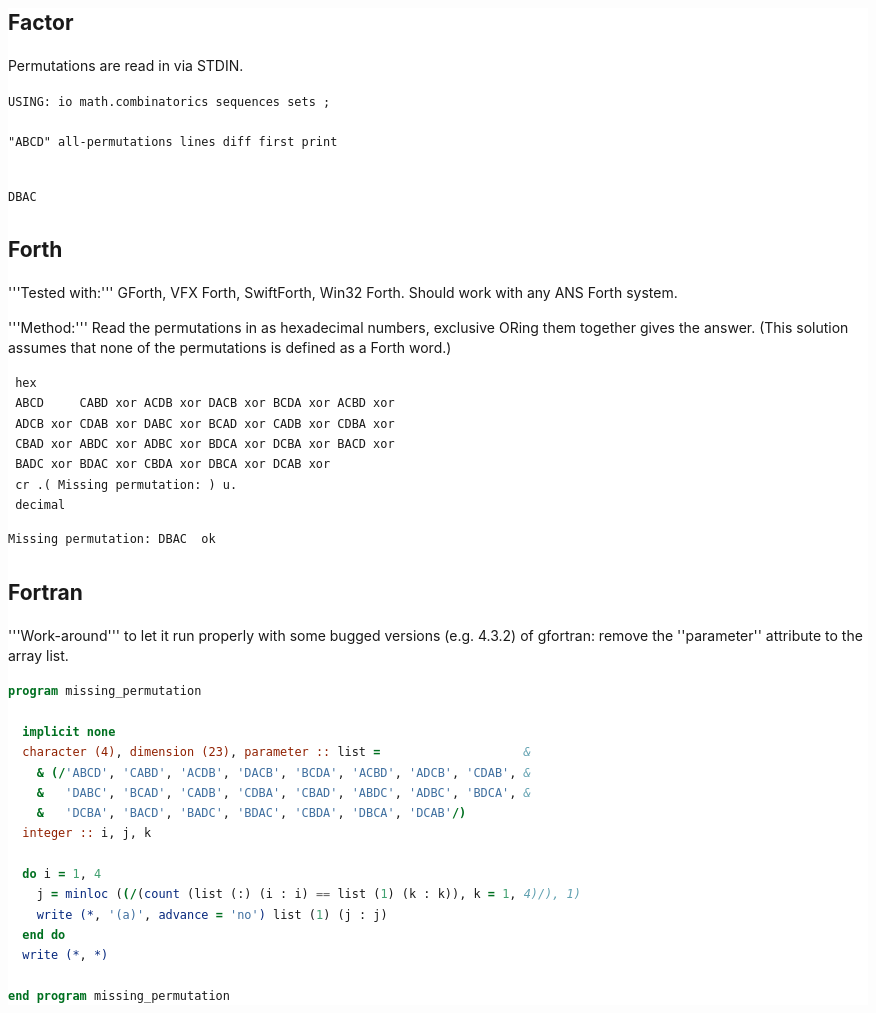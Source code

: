 

## Factor

Permutations are read in via STDIN.

```factor
USING: io math.combinatorics sequences sets ;

"ABCD" all-permutations lines diff first print
```

```txt

DBAC

```



## Forth

'''Tested with:''' GForth, VFX Forth, SwiftForth, Win32 Forth. Should work with any ANS Forth system.

'''Method:''' Read the permutations in as hexadecimal numbers, exclusive ORing them together gives the answer.
(This solution assumes that none of the permutations is defined as a Forth word.)

```forth
 hex
 ABCD     CABD xor ACDB xor DACB xor BCDA xor ACBD xor
 ADCB xor CDAB xor DABC xor BCAD xor CADB xor CDBA xor
 CBAD xor ABDC xor ADBC xor BDCA xor DCBA xor BACD xor
 BADC xor BDAC xor CBDA xor DBCA xor DCAB xor
 cr .( Missing permutation: ) u.
 decimal
```

```txt
Missing permutation: DBAC  ok
```



## Fortran

'''Work-around''' to let it run properly with some bugged versions (e.g. 4.3.2) of gfortran: remove the ''parameter'' attribute to the array list.

```fortran
program missing_permutation

  implicit none
  character (4), dimension (23), parameter :: list =                    &
    & (/'ABCD', 'CABD', 'ACDB', 'DACB', 'BCDA', 'ACBD', 'ADCB', 'CDAB', &
    &   'DABC', 'BCAD', 'CADB', 'CDBA', 'CBAD', 'ABDC', 'ADBC', 'BDCA', &
    &   'DCBA', 'BACD', 'BADC', 'BDAC', 'CBDA', 'DBCA', 'DCAB'/)
  integer :: i, j, k

  do i = 1, 4
    j = minloc ((/(count (list (:) (i : i) == list (1) (k : k)), k = 1, 4)/), 1)
    write (*, '(a)', advance = 'no') list (1) (j : j)
  end do
  write (*, *)

end program missing_permutation
```
